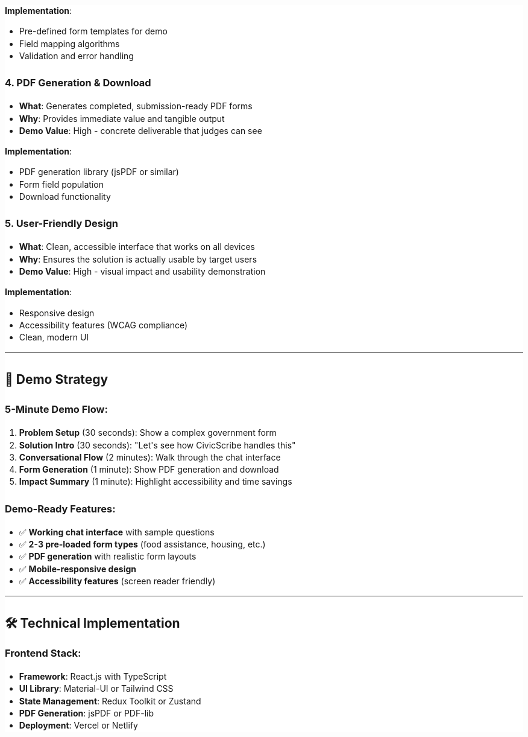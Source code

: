 **Implementation**:
- Pre-defined form templates for demo
- Field mapping algorithms
- Validation and error handling

### 4. **PDF Generation & Download**
- **What**: Generates completed, submission-ready PDF forms
- **Why**: Provides immediate value and tangible output
- **Demo Value**: High - concrete deliverable that judges can see

**Implementation**:
- PDF generation library (jsPDF or similar)
- Form field population
- Download functionality

### 5. **User-Friendly Design**
- **What**: Clean, accessible interface that works on all devices
- **Why**: Ensures the solution is actually usable by target users
- **Demo Value**: High - visual impact and usability demonstration

**Implementation**:
- Responsive design
- Accessibility features (WCAG compliance)
- Clean, modern UI

---

## 🎨 Demo Strategy

### **5-Minute Demo Flow**:
1. **Problem Setup** (30 seconds): Show a complex government form
2. **Solution Intro** (30 seconds): "Let's see how CivicScribe handles this"
3. **Conversational Flow** (2 minutes): Walk through the chat interface
4. **Form Generation** (1 minute): Show PDF generation and download
5. **Impact Summary** (1 minute): Highlight accessibility and time savings

### **Demo-Ready Features**:
- ✅ **Working chat interface** with sample questions
- ✅ **2-3 pre-loaded form types** (food assistance, housing, etc.)
- ✅ **PDF generation** with realistic form layouts
- ✅ **Mobile-responsive design**
- ✅ **Accessibility features** (screen reader friendly)

---

## 🛠 Technical Implementation

### **Frontend Stack**:
- **Framework**: React.js with TypeScript
- **UI Library**: Material-UI or Tailwind CSS
- **State Management**: Redux Toolkit or Zustand
- **PDF Generation**: jsPDF or PDF-lib
- **Deployment**: Vercel or Netlify
